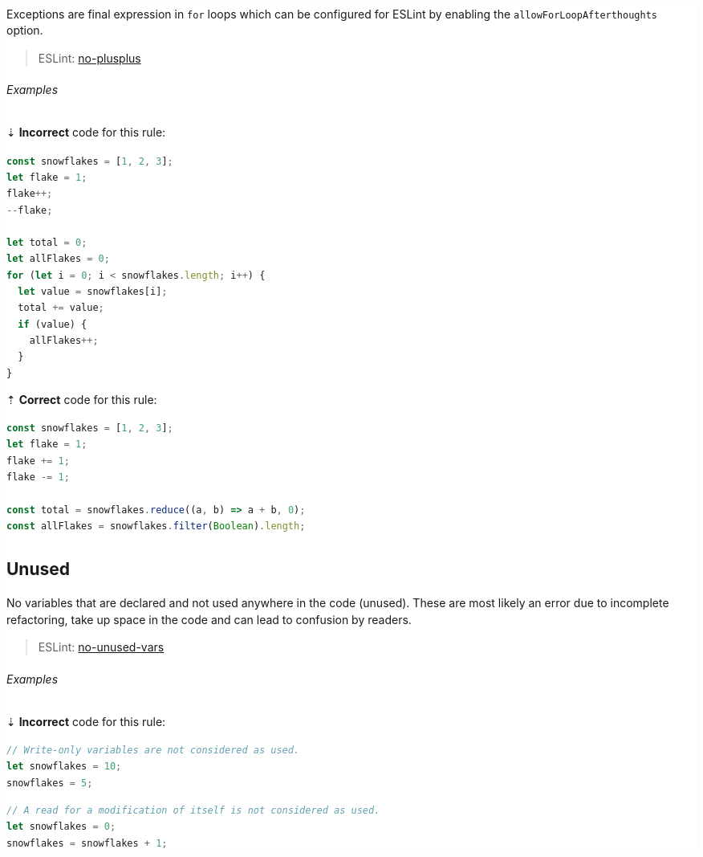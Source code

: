Exceptions are final expression in `for` loops which can be configured for ESLint by enabling the `allowForLoopAfterthoughts` option.

> ESLint: [no-plusplus][eslint/no-plusplus]

###### Examples

⇣ **Incorrect** code for this rule:

```js
const snowflakes = [1, 2, 3];
let flake = 1;
flake++;
--flake;

let total = 0;
let allFlakes = 0;
for (let i = 0; i < snowflakes.length; i++) {
  let value = snowflakes[i];
  total += value;
  if (value) {
    allFlakes++;
  }
}
```

⇡ **Correct** code for this rule:

```js
const snowflakes = [1, 2, 3];
let flake = 1;
flake += 1;
flake -= 1;

const total = snowflakes.reduce((a, b) => a + b, 0);
const allFlakes = snowflakes.filter(Boolean).length;
```

## Unused

No variables that are declared and not used anywhere in the code (unused). These are most likely an error due to incomplete refactoring, take up space in the code and can lead to confusion by readers.

> ESLint: [no-unused-vars][eslint/no-unused-vars]

###### Examples

⇣ **Incorrect** code for this rule:

```js
// Write-only variables are not considered as used.
let snowflakes = 10;
snowflakes = 5;
```

```js
// A read for a modification of itself is not considered as used.
let snowflakes = 0;
snowflakes = snowflakes + 1;
```


[eslint/no-multi-assign]: https://eslint.org/docs/rules/no-multi-assign
[eslint/no-plusplus]: https://eslint.org/docs/rules/no-plusplus
[eslint/no-undef]: https://eslint.org/docs/rules/no-undef
[eslint/no-unused-vars]: https://eslint.org/docs/rules/no-unused-vars
[eslint/one-var]: https://eslint.org/docs/rules/one-var
[eslint/prefer-const]: https://eslint.org/docs/rules/prefer-const